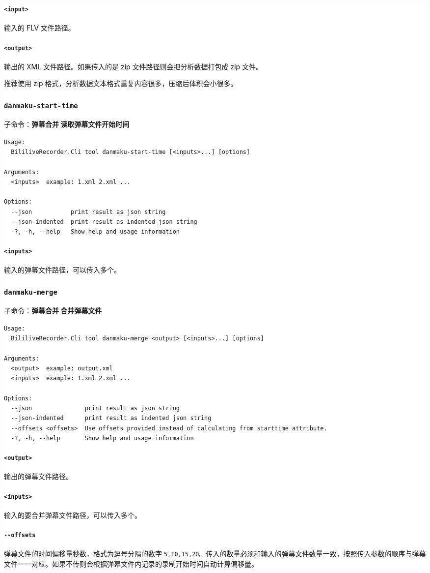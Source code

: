 #### `<input>`

输入的 FLV 文件路径。

#### `<output>`

输出的 XML 文件路径。如果传入的是 zip 文件路径则会把分析数据打包成 zip 文件。

推荐使用 zip 格式，分析数据文本格式重复内容很多，压缩后体积会小很多。

### `danmaku-start-time`

子命令：**弹幕合并 读取弹幕文件开始时间**

```
Usage:
  BililiveRecorder.Cli tool danmaku-start-time [<inputs>...] [options]

Arguments:
  <inputs>  example: 1.xml 2.xml ...

Options:
  --json           print result as json string
  --json-indented  print result as indented json string
  -?, -h, --help   Show help and usage information
```

#### `<inputs>`

输入的弹幕文件路径，可以传入多个。

### `danmaku-merge`

子命令：**弹幕合并 合并弹幕文件**

```
Usage:
  BililiveRecorder.Cli tool danmaku-merge <output> [<inputs>...] [options]

Arguments:
  <output>  example: output.xml
  <inputs>  example: 1.xml 2.xml ...

Options:
  --json               print result as json string
  --json-indented      print result as indented json string
  --offsets <offsets>  Use offsets provided instead of calculating from starttime attribute.
  -?, -h, --help       Show help and usage information
```

#### `<output>`

输出的弹幕文件路径。

#### `<inputs>`

输入的要合并弹幕文件路径，可以传入多个。

#### `--offsets`

弹幕文件的时间偏移量秒数，格式为逗号分隔的数字 `5,10,15,20`。传入的数量必须和输入的弹幕文件数量一致，按照传入参数的顺序与弹幕文件一一对应。如果不传则会根据弹幕文件内记录的录制开始时间自动计算偏移量。
